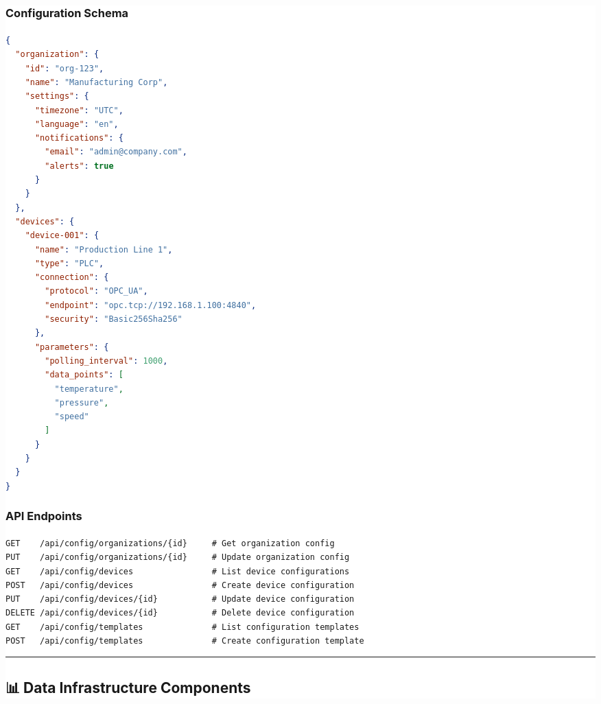### **Configuration Schema**
```json
{
  "organization": {
    "id": "org-123",
    "name": "Manufacturing Corp",
    "settings": {
      "timezone": "UTC",
      "language": "en",
      "notifications": {
        "email": "admin@company.com",
        "alerts": true
      }
    }
  },
  "devices": {
    "device-001": {
      "name": "Production Line 1",
      "type": "PLC",
      "connection": {
        "protocol": "OPC_UA",
        "endpoint": "opc.tcp://192.168.1.100:4840",
        "security": "Basic256Sha256"
      },
      "parameters": {
        "polling_interval": 1000,
        "data_points": [
          "temperature",
          "pressure",
          "speed"
        ]
      }
    }
  }
}
```

### **API Endpoints**
```
GET    /api/config/organizations/{id}     # Get organization config
PUT    /api/config/organizations/{id}     # Update organization config
GET    /api/config/devices                # List device configurations
POST   /api/config/devices                # Create device configuration
PUT    /api/config/devices/{id}           # Update device configuration
DELETE /api/config/devices/{id}           # Delete device configuration
GET    /api/config/templates              # List configuration templates
POST   /api/config/templates              # Create configuration template
```

---

## 📊 **Data Infrastructure Components**
